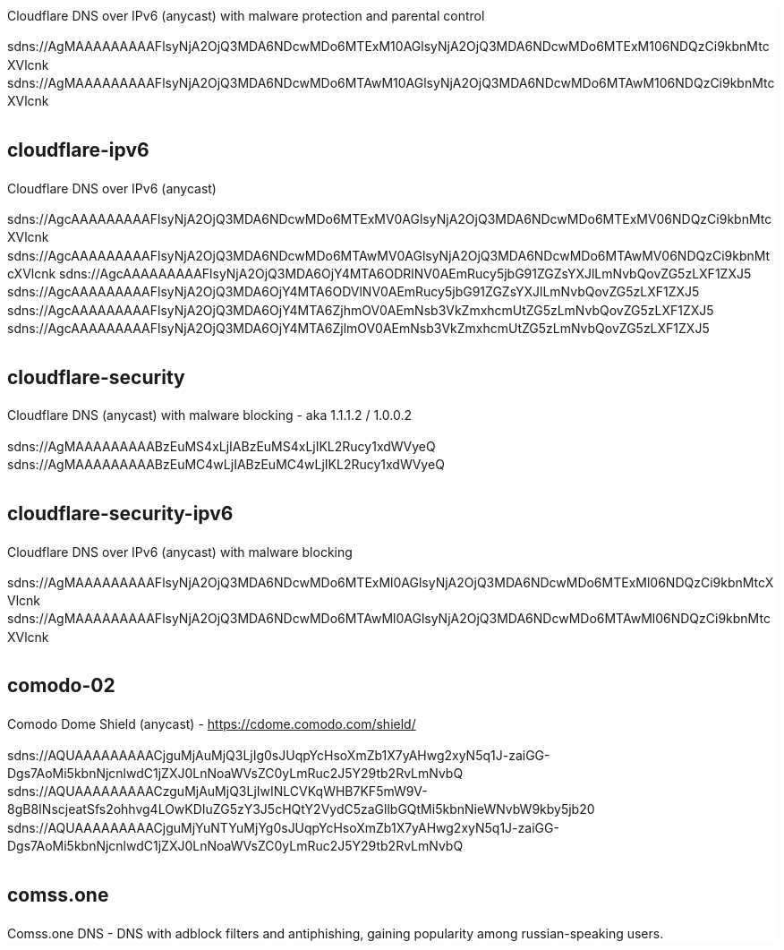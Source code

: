 Cloudflare DNS over IPv6 (anycast) with malware protection and parental control

sdns://AgMAAAAAAAAAFlsyNjA2OjQ3MDA6NDcwMDo6MTExM10AGlsyNjA2OjQ3MDA6NDcwMDo6MTExM106NDQzCi9kbnMtcXVlcnk
sdns://AgMAAAAAAAAAFlsyNjA2OjQ3MDA6NDcwMDo6MTAwM10AGlsyNjA2OjQ3MDA6NDcwMDo6MTAwM106NDQzCi9kbnMtcXVlcnk


## cloudflare-ipv6

Cloudflare DNS over IPv6 (anycast)

sdns://AgcAAAAAAAAAFlsyNjA2OjQ3MDA6NDcwMDo6MTExMV0AGlsyNjA2OjQ3MDA6NDcwMDo6MTExMV06NDQzCi9kbnMtcXVlcnk
sdns://AgcAAAAAAAAAFlsyNjA2OjQ3MDA6NDcwMDo6MTAwMV0AGlsyNjA2OjQ3MDA6NDcwMDo6MTAwMV06NDQzCi9kbnMtcXVlcnk
sdns://AgcAAAAAAAAAFlsyNjA2OjQ3MDA6OjY4MTA6ODRlNV0AEmRucy5jbG91ZGZsYXJlLmNvbQovZG5zLXF1ZXJ5
sdns://AgcAAAAAAAAAFlsyNjA2OjQ3MDA6OjY4MTA6ODVlNV0AEmRucy5jbG91ZGZsYXJlLmNvbQovZG5zLXF1ZXJ5
sdns://AgcAAAAAAAAAFlsyNjA2OjQ3MDA6OjY4MTA6ZjhmOV0AEmNsb3VkZmxhcmUtZG5zLmNvbQovZG5zLXF1ZXJ5
sdns://AgcAAAAAAAAAFlsyNjA2OjQ3MDA6OjY4MTA6ZjlmOV0AEmNsb3VkZmxhcmUtZG5zLmNvbQovZG5zLXF1ZXJ5


## cloudflare-security

Cloudflare DNS (anycast) with malware blocking - aka 1.1.1.2 / 1.0.0.2

sdns://AgMAAAAAAAAABzEuMS4xLjIABzEuMS4xLjIKL2Rucy1xdWVyeQ
sdns://AgMAAAAAAAAABzEuMC4wLjIABzEuMC4wLjIKL2Rucy1xdWVyeQ


## cloudflare-security-ipv6

Cloudflare DNS over IPv6 (anycast) with malware blocking

sdns://AgMAAAAAAAAAFlsyNjA2OjQ3MDA6NDcwMDo6MTExMl0AGlsyNjA2OjQ3MDA6NDcwMDo6MTExMl06NDQzCi9kbnMtcXVlcnk
sdns://AgMAAAAAAAAAFlsyNjA2OjQ3MDA6NDcwMDo6MTAwMl0AGlsyNjA2OjQ3MDA6NDcwMDo6MTAwMl06NDQzCi9kbnMtcXVlcnk


## comodo-02

Comodo Dome Shield (anycast) - https://cdome.comodo.com/shield/

sdns://AQUAAAAAAAAACjguMjAuMjQ3LjIg0sJUqpYcHsoXmZb1X7yAHwg2xyN5q1J-zaiGG-Dgs7AoMi5kbnNjcnlwdC1jZXJ0LnNoaWVsZC0yLmRuc2J5Y29tb2RvLmNvbQ
sdns://AQUAAAAAAAAACzguMjAuMjQ3LjIwINLCVKqWHB7KF5mW9V-8gB8INscjeatSfs2ohhvg4LOwKDIuZG5zY3J5cHQtY2VydC5zaGllbGQtMi5kbnNieWNvbW9kby5jb20
sdns://AQUAAAAAAAAACjguMjYuNTYuMjYg0sJUqpYcHsoXmZb1X7yAHwg2xyN5q1J-zaiGG-Dgs7AoMi5kbnNjcnlwdC1jZXJ0LnNoaWVsZC0yLmRuc2J5Y29tb2RvLmNvbQ


## comss.one

Comss.one DNS - DNS with adblock filters and antiphishing, gaining popularity among russian-speaking users.
